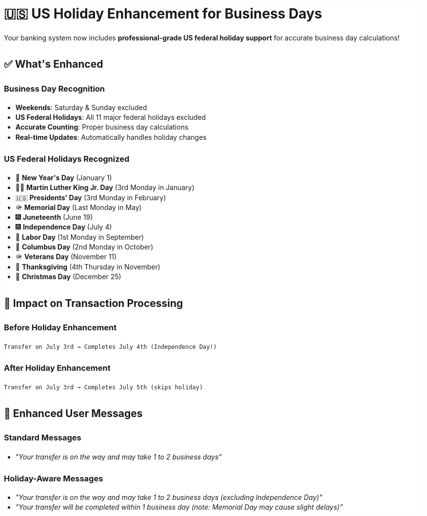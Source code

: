 # 🇺🇸 US Holiday Enhancement for Business Days

Your banking system now includes **professional-grade US federal holiday support** for accurate business day calculations!

## ✅ **What's Enhanced**

### **Business Day Recognition**
- **Weekends**: Saturday & Sunday excluded
- **US Federal Holidays**: All 11 major federal holidays excluded
- **Accurate Counting**: Proper business day calculations
- **Real-time Updates**: Automatically handles holiday changes

### **US Federal Holidays Recognized**
- 🎊 **New Year's Day** (January 1)
- 👨🏿 **Martin Luther King Jr. Day** (3rd Monday in January)
- 🇺🇸 **Presidents' Day** (3rd Monday in February)  
- 🪖 **Memorial Day** (Last Monday in May)
- 🎆 **Juneteenth** (June 19)
- 🎆 **Independence Day** (July 4)
- 👷 **Labor Day** (1st Monday in September)
- 🧭 **Columbus Day** (2nd Monday in October)
- 🪖 **Veterans Day** (November 11)
- 🦃 **Thanksgiving** (4th Thursday in November)
- 🎄 **Christmas Day** (December 25)

## 🏦 **Impact on Transaction Processing**

### **Before Holiday Enhancement**
```
Transfer on July 3rd → Completes July 4th (Independence Day!)
```

### **After Holiday Enhancement**
```
Transfer on July 3rd → Completes July 5th (skips holiday)
```

## 💬 **Enhanced User Messages**

### **Standard Messages**
- *"Your transfer is on the way and may take 1 to 2 business days"*

### **Holiday-Aware Messages**
- *"Your transfer is on the way and may take 1 to 2 business days (excluding Independence Day)"*
- *"Your transfer will be completed within 1 business day (note: Memorial Day may cause slight delays)"*
